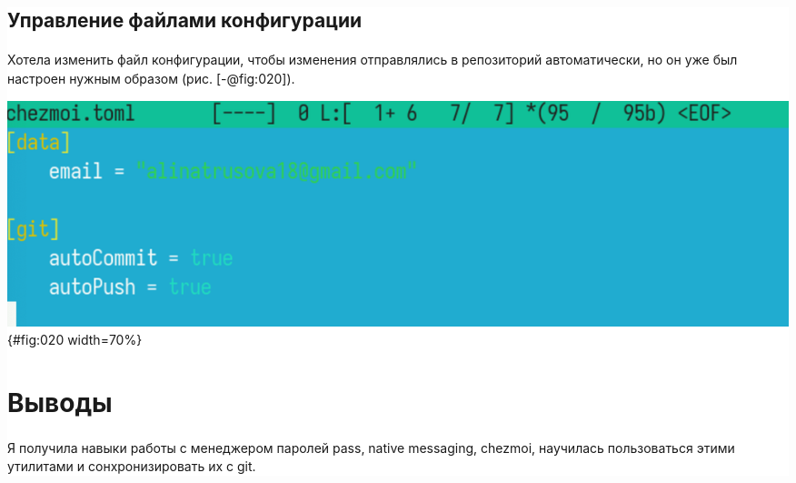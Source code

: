 ## Управление файлами конфигурации 

Хотела изменить файл конфигурации, чтобы изменения отправлялись в репозиторий автоматически, но он уже был настроен нужным образом (рис. [-@fig:020]).

![Файл конфигурации](image/22.png){#fig:020 width=70%}

# Выводы

Я получила навыки работы с менеджером паролей pass, native messaging, chezmoi, научилась пользоваться этими утилитами и сонхронизировать их с git.
